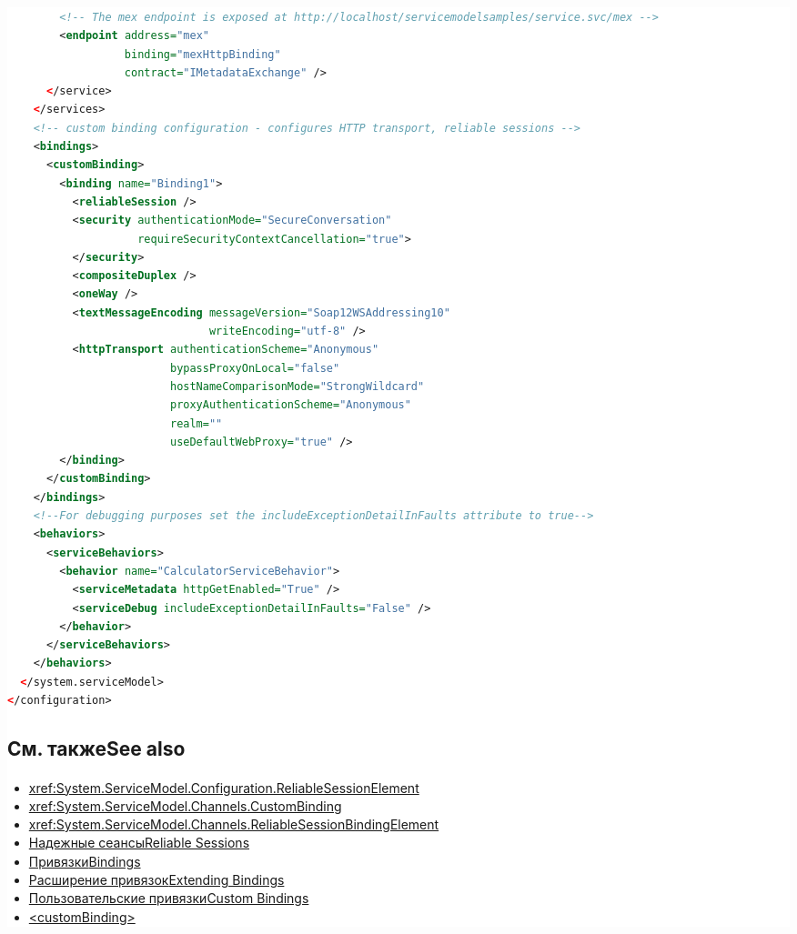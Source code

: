 ```xml  
        <!-- The mex endpoint is exposed at http://localhost/servicemodelsamples/service.svc/mex -->
        <endpoint address="mex"
                  binding="mexHttpBinding"
                  contract="IMetadataExchange" />
      </service>
    </services>
    <!-- custom binding configuration - configures HTTP transport, reliable sessions -->
    <bindings>
      <customBinding>
        <binding name="Binding1">
          <reliableSession />
          <security authenticationMode="SecureConversation"
                    requireSecurityContextCancellation="true">
          </security>
          <compositeDuplex />
          <oneWay />
          <textMessageEncoding messageVersion="Soap12WSAddressing10"
                               writeEncoding="utf-8" />
          <httpTransport authenticationScheme="Anonymous"
                         bypassProxyOnLocal="false"
                         hostNameComparisonMode="StrongWildcard"
                         proxyAuthenticationScheme="Anonymous"
                         realm=""
                         useDefaultWebProxy="true" />
        </binding>
      </customBinding>
    </bindings>
    <!--For debugging purposes set the includeExceptionDetailInFaults attribute to true-->
    <behaviors>
      <serviceBehaviors>
        <behavior name="CalculatorServiceBehavior">
          <serviceMetadata httpGetEnabled="True" />
          <serviceDebug includeExceptionDetailInFaults="False" />
        </behavior>
      </serviceBehaviors>
    </behaviors>
  </system.serviceModel>
</configuration>
```  
  
## <a name="see-also"></a><span data-ttu-id="fe120-181">См. также</span><span class="sxs-lookup"><span data-stu-id="fe120-181">See also</span></span>

- <xref:System.ServiceModel.Configuration.ReliableSessionElement>
- <xref:System.ServiceModel.Channels.CustomBinding>
- <xref:System.ServiceModel.Channels.ReliableSessionBindingElement>
- [<span data-ttu-id="fe120-182">Надежные сеансы</span><span class="sxs-lookup"><span data-stu-id="fe120-182">Reliable Sessions</span></span>](../../../wcf/feature-details/reliable-sessions.md)
- [<span data-ttu-id="fe120-183">Привязки</span><span class="sxs-lookup"><span data-stu-id="fe120-183">Bindings</span></span>](../../../wcf/bindings.md)
- [<span data-ttu-id="fe120-184">Расширение привязок</span><span class="sxs-lookup"><span data-stu-id="fe120-184">Extending Bindings</span></span>](../../../wcf/extending/extending-bindings.md)
- [<span data-ttu-id="fe120-185">Пользовательские привязки</span><span class="sxs-lookup"><span data-stu-id="fe120-185">Custom Bindings</span></span>](../../../wcf/extending/custom-bindings.md)
- [\<customBinding>](custombinding.md)
